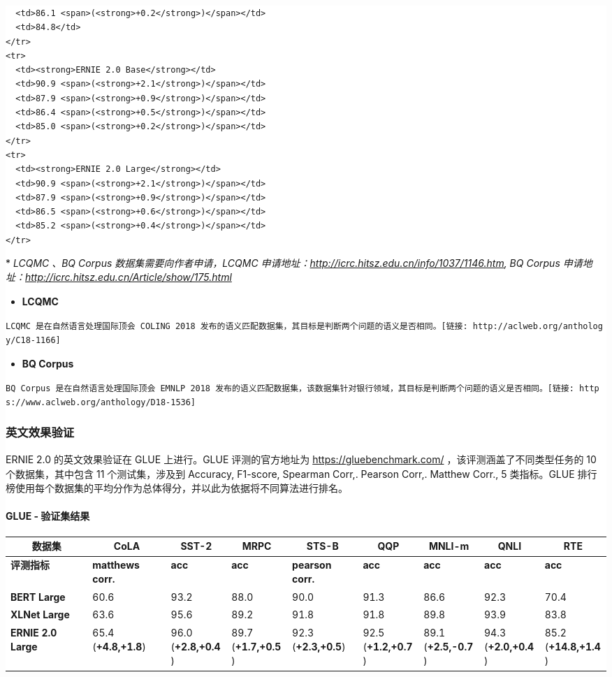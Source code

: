       <td>86.1 <span>(<strong>+0.2</strong>)</span></td>
      <td>84.8</td>
    </tr>
    <tr>
      <td><strong>ERNIE 2.0 Base</strong></td>
      <td>90.9 <span>(<strong>+2.1</strong>)</span></td>
      <td>87.9 <span>(<strong>+0.9</strong>)</span></td>
      <td>86.4 <span>(<strong>+0.5</strong>)</span></td>
      <td>85.0 <span>(<strong>+0.2</strong>)</span></td>
    </tr>
    <tr>
      <td><strong>ERNIE 2.0 Large</strong></td>
      <td>90.9 <span>(<strong>+2.1</strong>)</span></td>
      <td>87.9 <span>(<strong>+0.9</strong>)</span></td>
      <td>86.5 <span>(<strong>+0.6</strong>)</span></td>
      <td>85.2 <span>(<strong>+0.4</strong>)</span></td>
    </tr>
  </tbody>
</table>

\* *LCQMC 、BQ Corpus 数据集需要向作者申请，LCQMC 申请地址：http://icrc.hitsz.edu.cn/info/1037/1146.htm, BQ Corpus 申请地址：http://icrc.hitsz.edu.cn/Article/show/175.html*

 - **LCQMC**

```text
LCQMC 是在自然语言处理国际顶会 COLING 2018 发布的语义匹配数据集，其目标是判断两个问题的语义是否相同。[链接: http://aclweb.org/anthology/C18-1166]
```

 - **BQ Corpus**

```text
BQ Corpus 是在自然语言处理国际顶会 EMNLP 2018 发布的语义匹配数据集，该数据集针对银行领域，其目标是判断两个问题的语义是否相同。[链接: https://www.aclweb.org/anthology/D18-1536]
```



###  英文效果验证

ERNIE 2.0 的英文效果验证在 GLUE 上进行。GLUE 评测的官方地址为  https://gluebenchmark.com/ ，该评测涵盖了不同类型任务的 10 个数据集，其中包含 11 个测试集，涉及到 Accuracy, F1-score, Spearman Corr,. Pearson Corr,. Matthew Corr., 5 类指标。GLUE 排行榜使用每个数据集的平均分作为总体得分，并以此为依据将不同算法进行排名。



#### GLUE - 验证集结果

| <strong>数据集</strong> | <strong>CoLA</strong> | <strong>SST-2</strong> | <strong>MRPC</strong> | <strong>STS-B</strong> | <strong>QQP</strong>  | <strong>MNLI-m</strong> | <strong>QNLI</strong> | <strong>RTE</strong>  |
| ----------- | ---- | ----- | ---- | ----- | ---- | ---- | ---- | ---- |
| **评测指标** | **matthews corr.** | **acc** | **acc** | **pearson corr.** | **acc** | **acc** | **acc** | **acc** |
| **BERT Large** | 60.6 | 93.2  | 88.0 | 90.0  | 91.3 | 86.6 | 92.3 | 70.4 |
| **XLNet Large** | 63.6 | 95.6 | 89.2 | 91.8 | 91.8 | 89.8 | 93.9 | 83.8 |
| **ERNIE 2.0 Large** | 65.4<br/>(**+4.8,+1.8**) | 96.0<br/>(**+2.8,+0.4**) | 89.7<br/>(**+1.7,+0.5**) | 92.3<br/>(**+2.3,+0.5**) | 92.5<br/>(**+1.2,+0.7**) | 89.1<br/>(**+2.5,-0.7**) | 94.3<br/>(**+2.0,+0.4**) | 85.2<br/>(**+14.8,+1.4**) |
